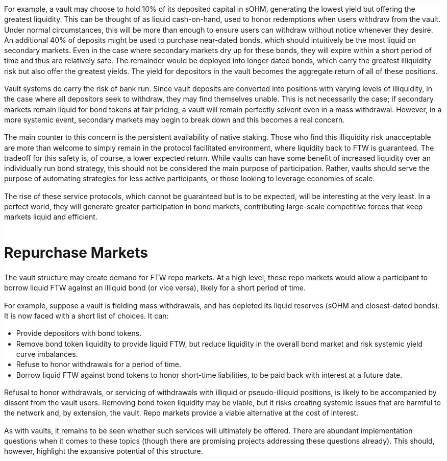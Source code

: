 For example, a vault may choose to hold 10% of its deposited capital in sOHM, generating the lowest yield but offering the greatest liquidity. This can be thought of as liquid cash-on-hand, used to honor redemptions when users withdraw from the vault. Under normal circumstances, this will be more than enough to ensure users can withdraw without notice whenever they desire. An additional 40% of deposits might be used to purchase near-dated bonds, which should intuitively be the most liquid on secondary markets. Even in the case where secondary markets dry up for these bonds, they will expire within a short period of time and thus are relatively safe. The remainder would be deployed into longer dated bonds, which carry the greatest illiquidity risk but also offer the greatest yields. The yield for depositors in the vault becomes the aggregate return of all of these positions.

Vault systems do carry the risk of bank run. Since vault deposits are converted into positions with varying levels of illiquidity, in the case where all depositors seek to withdraw, they may find themselves unable. This is not necessarily the case; if secondary markets remain liquid for bond tokens at fair pricing, a vault will remain perfectly solvent even in a mass withdrawal. However, in a more systemic event, secondary markets may begin to break down and this becomes a real concern.

The main counter to this concern is the persistent availability of native staking. Those who find this illiquidity risk unacceptable are more than welcome to simply remain in the protocol facilitated environment, where liquidity back to FTW is guaranteed. The tradeoff for this safety is, of course, a lower expected return. While vaults can have some benefit of increased liquidity over an individually run bond strategy, this should not be considered the main purpose of participation. Rather, vaults should serve the purpose of automating strategies for less active participants, or those looking to leverage economies of scale. 

The rise of these service protocols, which cannot be guaranteed but is to be expected, will be interesting at the very least. In a perfect world, they will generate greater participation in bond markets, contributing large-scale competitive forces that keep markets liquid and efficient. 

  

# Repurchase Markets

The vault structure may create demand for FTW repo markets. At a high level, these repo markets would allow a participant to borrow liquid FTW against an illiquid bond (or vice versa), likely for a short period of time.

For example, suppose a vault is fielding mass withdrawals, and has depleted its liquid reserves (sOHM and closest-dated bonds). It is now faced with a short list of choices. It can:
- Provide depositors with bond tokens.
- Remove bond token liquidity to provide liquid FTW, but reduce liquidity in the overall bond market and risk systemic yield curve imbalances.
- Refuse to honor withdrawals for a period of time.
- Borrow liquid FTW against bond tokens to honor short-time liabilities, to be paid back with interest at a future date.
 
Refusal to honor withdrawals, or servicing of withdrawals with illiquid or pseudo-illiquid positions, is likely to be accompanied by dissent from the vault users. Removing bond token liquidity may be viable, but it risks creating systemic issues that are harmful to the network and, by extension, the vault. Repo markets provide a viable alternative at the cost of interest.

As with vaults, it remains to be seen whether such services will ultimately be offered. There are abundant implementation questions when it comes to these topics (though there are promising projects addressing these questions already). This should, however, highlight the expansive potential of this structure.
